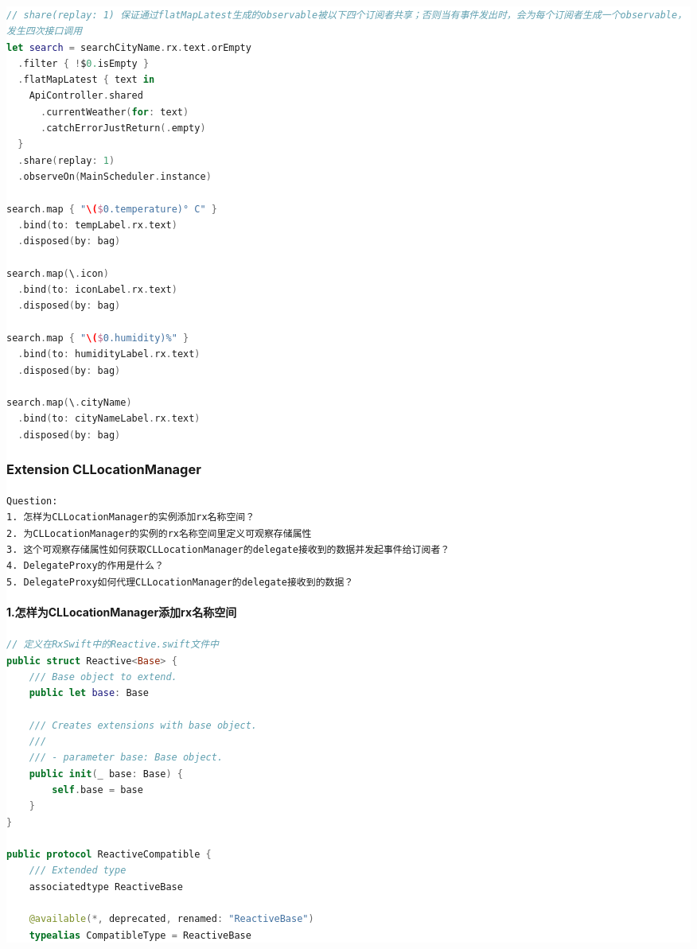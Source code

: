 ```swift
// share(replay: 1) 保证通过flatMapLatest生成的observable被以下四个订阅者共享；否则当有事件发出时，会为每个订阅者生成一个observable，发生四次接口调用
let search = searchCityName.rx.text.orEmpty
  .filter { !$0.isEmpty }
  .flatMapLatest { text in
    ApiController.shared
      .currentWeather(for: text)
      .catchErrorJustReturn(.empty)
  }
  .share(replay: 1)
  .observeOn(MainScheduler.instance)

search.map { "\($0.temperature)° C" }
  .bind(to: tempLabel.rx.text)
  .disposed(by: bag)

search.map(\.icon)
  .bind(to: iconLabel.rx.text)
  .disposed(by: bag)

search.map { "\($0.humidity)%" }
  .bind(to: humidityLabel.rx.text)
  .disposed(by: bag)

search.map(\.cityName)
  .bind(to: cityNameLabel.rx.text)
  .disposed(by: bag)
```



### Extension CLLocationManager

```
Question:
1. 怎样为CLLocationManager的实例添加rx名称空间？
2. 为CLLocationManager的实例的rx名称空间里定义可观察存储属性
3. 这个可观察存储属性如何获取CLLocationManager的delegate接收到的数据并发起事件给订阅者？
4. DelegateProxy的作用是什么？
5. DelegateProxy如何代理CLLocationManager的delegate接收到的数据？
```



#### 1.怎样为CLLocationManager添加rx名称空间

```swift
// 定义在RxSwift中的Reactive.swift文件中
public struct Reactive<Base> {
    /// Base object to extend.
    public let base: Base

    /// Creates extensions with base object.
    ///
    /// - parameter base: Base object.
    public init(_ base: Base) {
        self.base = base
    }
}

public protocol ReactiveCompatible {
    /// Extended type
    associatedtype ReactiveBase

    @available(*, deprecated, renamed: "ReactiveBase")
    typealias CompatibleType = ReactiveBase
```